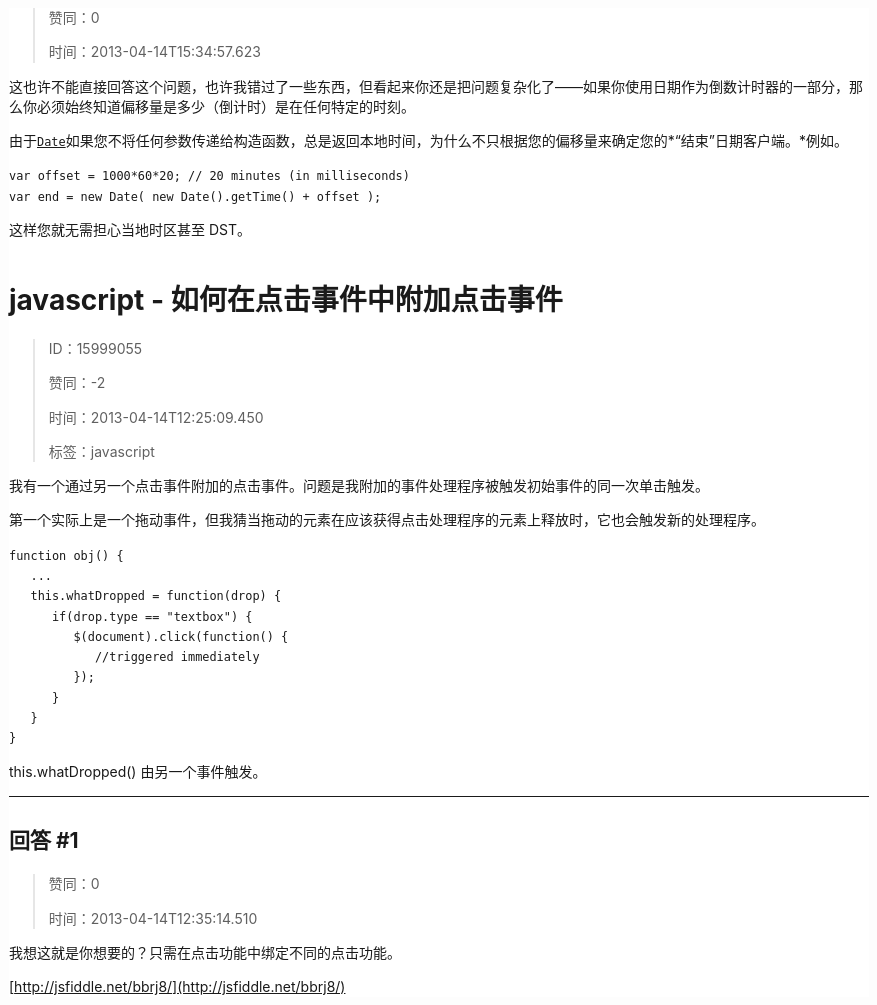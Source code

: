 > 赞同：0
> 
> 时间：2013-04-14T15:34:57.623

这也许不能直接回答这个问题，也许我错过了一些东西，但看起来你还是把问题复杂化了——如果你使用日期作为倒数计时器的一部分，那么你必须始终知道偏移量是多少（倒计时）是在任何特定的时刻。

由于[`Date`](https://developer.mozilla.org/en/docs/JavaScript/Reference/Global_Objects/Date)如果您不将任何参数传递给构造函数，总是返回本地时间，为什么不只根据您的偏移量来确定您的*“结束”日期客户端。*例如。

```
var offset = 1000*60*20; // 20 minutes (in milliseconds)
var end = new Date( new Date().getTime() + offset ); 
```

这样您就无需担心当地时区甚至 DST。

# javascript - 如何在点击事件中附加点击事件

> ID：15999055
> 
> 赞同：-2
> 
> 时间：2013-04-14T12:25:09.450
> 
> 标签：javascript

我有一个通过另一个点击事件附加的点击事件。问题是我附加的事件处理程序被触发初始事件的同一次单击触发。

第一个实际上是一个拖动事件，但我猜当拖动的元素在应该获得点击处理程序的元素上释放时，它也会触发新的处理程序。

```
function obj() {
   ...
   this.whatDropped = function(drop) {
      if(drop.type == "textbox") {
         $(document).click(function() {
            //triggered immediately
         });
      }
   }
} 
```

this.whatDropped() 由另一个事件触发。

* * *

## 回答 #1

> 赞同：0
> 
> 时间：2013-04-14T12:35:14.510

我想这就是你想要的？只需在点击功能中绑定不同的点击功能。

[http://jsfiddle.net/bbrj8/](http://jsfiddle.net/bbrj8/)
